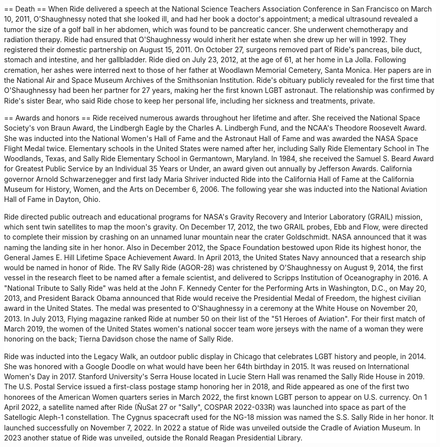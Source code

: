 
== Death ==
When Ride delivered a speech at the National Science Teachers Association Conference in San Francisco on March 10, 2011, O'Shaughnessy noted that she looked ill, and had her book a doctor's appointment; a medical ultrasound revealed a tumor the size of a golf ball in her abdomen, which was found to be pancreatic cancer. She underwent chemotherapy and radiation therapy. Ride had ensured that O'Shaughnessy would inherit her estate when she drew up her will in 1992. They registered their domestic partnership on August 15, 2011. On October 27, surgeons removed part of Ride's pancreas, bile duct, stomach and intestine, and her gallbladder. Ride died on July 23, 2012, at the age of 61, at her home in La Jolla.
Following cremation, her ashes were interred next to those of her father at Woodlawn Memorial Cemetery, Santa Monica. Her papers are in the National Air and Space Museum Archives of the Smithsonian Institution. Ride's obituary publicly revealed for the first time that O'Shaughnessy had been her partner for 27 years, making her the first known LGBT astronaut. The relationship was confirmed by Ride's sister Bear, who said Ride chose to keep her personal life, including her sickness and treatments, private.


== Awards and honors ==
Ride received numerous awards throughout her lifetime and after. She received the National Space Society's von Braun Award, the Lindbergh Eagle by the Charles A. Lindbergh Fund, and the NCAA's Theodore Roosevelt Award. She was inducted into the National Women's Hall of Fame and the Astronaut Hall of Fame and was awarded the NASA Space Flight Medal twice. Elementary schools in the United States were named after her, including Sally Ride Elementary School in The Woodlands, Texas, and Sally Ride Elementary School in Germantown, Maryland. In 1984, she received the Samuel S. Beard Award for Greatest Public Service by an Individual 35 Years or Under, an award given out annually by Jefferson Awards. California governor Arnold Schwarzenegger and first lady Maria Shriver inducted Ride into the California Hall of Fame at the California Museum for History, Women, and the Arts on December 6, 2006. The following year she was inducted into the National Aviation Hall of Fame in Dayton, Ohio.

Ride directed public outreach and educational programs for NASA's Gravity Recovery and Interior Laboratory (GRAIL) mission, which sent twin satellites to map the moon's gravity. On December 17, 2012, the two GRAIL probes, Ebb and Flow, were directed to complete their mission by crashing on an unnamed lunar mountain near the crater Goldschmidt. NASA announced that it was naming the landing site in her honor. Also in December 2012, the Space Foundation bestowed upon Ride its highest honor, the General James E. Hill Lifetime Space Achievement Award.
In April 2013, the United States Navy announced that a research ship would be named in honor of Ride. The RV Sally Ride (AGOR-28) was christened by O'Shaughnessy on August 9, 2014, the first vessel in the research fleet to be named after a female scientist, and delivered to Scripps Institution of Oceanography in 2016.
A "National Tribute to Sally Ride" was held at the John F. Kennedy Center for the Performing Arts in Washington, D.C., on May 20, 2013, and President Barack Obama announced that Ride would receive the Presidential Medal of Freedom, the highest civilian award in the United States. The medal was presented to O'Shaughnessy in a ceremony at the White House on November 20, 2013. In July 2013, Flying magazine ranked Ride at number 50 on their list of the "51 Heroes of Aviation". For their first match of March 2019, the women of the United States women's national soccer team wore jerseys with the name of a woman they were honoring on the back; Tierna Davidson chose the name of Sally Ride.

Ride was inducted into the Legacy Walk, an outdoor public display in Chicago that celebrates LGBT history and people, in 2014. She was honored with a Google Doodle on what would have been her 64th birthday in 2015. It was reused on International Women's Day in 2017. Stanford University's Serra House located in Lucie Stern Hall was renamed the Sally Ride House in 2019. The U.S. Postal Service issued a first-class postage stamp honoring her in 2018, and Ride appeared as one of the first two honorees of the American Women quarters series in March 2022, the first known LGBT person to appear on U.S. currency.
On 1 April 2022, a satellite named after Ride (ÑuSat 27 or "Sally", COSPAR 2022-033R) was launched into space as part of the Satellogic Aleph-1 constellation.
The Cygnus spacecraft used for the NG-18 mission was named the S.S. Sally Ride in her honor. It launched successfully on November 7, 2022.
In 2022 a statue of Ride was unveiled outside the Cradle of Aviation Museum. In 2023 another statue of Ride was unveiled, outside the Ronald Reagan Presidential Library.
